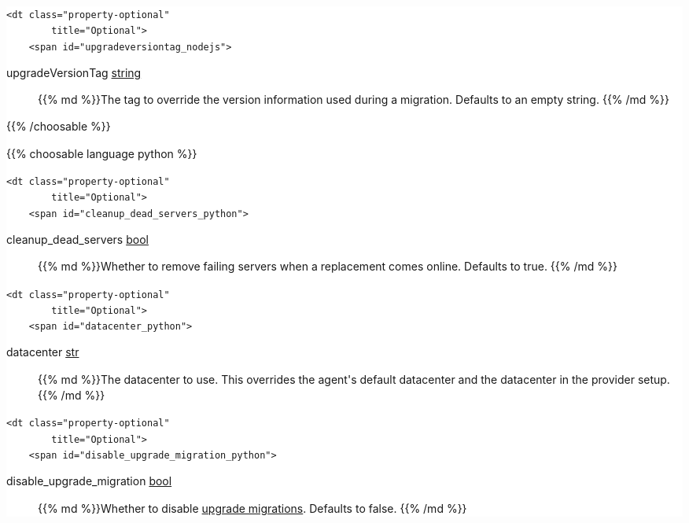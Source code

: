     <dt class="property-optional"
            title="Optional">
        <span id="upgradeversiontag_nodejs">
<a href="#upgradeversiontag_nodejs" style="color: inherit; text-decoration: inherit;">upgrade<wbr>Version<wbr>Tag</a>
</span> 
        <span class="property-indicator"></span>
        <span class="property-type"><a href="https://developer.mozilla.org/en-US/docs/Web/JavaScript/Reference/Global_Objects/string">string</a></span>
    </dt>
    <dd>{{% md %}}The tag to override the version information
used during a migration. Defaults to an empty string.
{{% /md %}}</dd>

</dl>
{{% /choosable %}}


{{% choosable language python %}}
<dl class="resources-properties">

    <dt class="property-optional"
            title="Optional">
        <span id="cleanup_dead_servers_python">
<a href="#cleanup_dead_servers_python" style="color: inherit; text-decoration: inherit;">cleanup_<wbr>dead_<wbr>servers</a>
</span> 
        <span class="property-indicator"></span>
        <span class="property-type"><a href="https://docs.python.org/3/library/stdtypes.html">bool</a></span>
    </dt>
    <dd>{{% md %}}Whether to remove failing servers when a
replacement comes online. Defaults to true.
{{% /md %}}</dd>

    <dt class="property-optional"
            title="Optional">
        <span id="datacenter_python">
<a href="#datacenter_python" style="color: inherit; text-decoration: inherit;">datacenter</a>
</span> 
        <span class="property-indicator"></span>
        <span class="property-type"><a href="https://docs.python.org/3/library/stdtypes.html">str</a></span>
    </dt>
    <dd>{{% md %}}The datacenter to use. This overrides the agent's
default datacenter and the datacenter in the provider setup.
{{% /md %}}</dd>

    <dt class="property-optional"
            title="Optional">
        <span id="disable_upgrade_migration_python">
<a href="#disable_upgrade_migration_python" style="color: inherit; text-decoration: inherit;">disable_<wbr>upgrade_<wbr>migration</a>
</span> 
        <span class="property-indicator"></span>
        <span class="property-type"><a href="https://docs.python.org/3/library/stdtypes.html">bool</a></span>
    </dt>
    <dd>{{% md %}}Whether to disable [upgrade migrations](https://www.consul.io/docs/guides/autopilot.html#redundancy-zones).
Defaults to false.
{{% /md %}}</dd>
